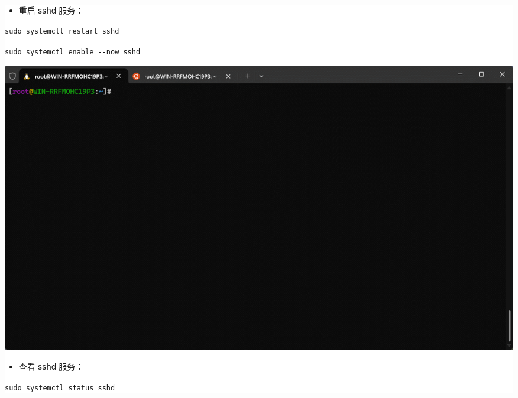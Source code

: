 * 重启 sshd 服务：

```shell
sudo systemctl restart sshd
```

```shell
sudo systemctl enable --now sshd
```

![](./assets/99.gif)

* 查看 sshd 服务：

```shell
sudo systemctl status sshd
```
